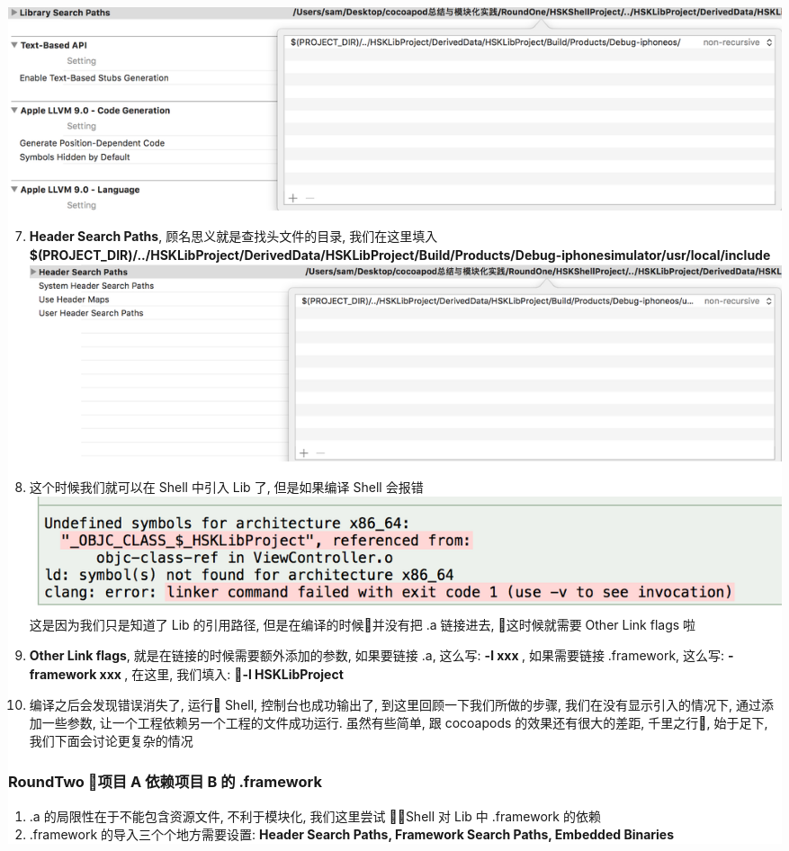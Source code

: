 ![Library Search Paths](./RoundOne/3.png)


7. <strong>Header Search Paths</strong>, 顾名思义就是查找头文件的目录, 我们在这里填入 <strong>$(PROJECT_DIR)/../HSKLibProject/DerivedData/HSKLibProject/Build/Products/Debug-iphonesimulator/usr/local/include</strong>
![Header Search Paths](./RoundOne/4.png)


8. 这个时候我们就可以在 Shell 中引入 Lib 了, 但是如果编译 Shell 会报错 
![Header Search Paths](./RoundOne/5.png)
这是因为我们只是知道了 Lib 的引用路径, 但是在编译的时候并没有把 .a 链接进去, 这时候就需要 Other Link flags 啦

9. <strong>Other Link flags</strong>, 就是在链接的时候需要额外添加的参数, 如果要链接 .a, 这么写: <strong>-l xxx  </strong>, 如果需要链接 .framework, 这么写: <strong> -framework xxx </strong>, 在这里, 我们填入: <strong>-l HSKLibProject</strong>

10. 编译之后会发现错误消失了, 运行 Shell, 控制台也成功输出了, 到这里回顾一下我们所做的步骤, 我们在没有显示引入的情况下, 通过添加一些参数, 让一个工程依赖另一个工程的文件成功运行. 虽然有些简单, 跟 cocoapods 的效果还有很大的差距, 千里之行, 始于足下, 我们下面会讨论更复杂的情况

### RoundTwo 项目 A 依赖项目 B 的 .framework
1. .a 的局限性在于不能包含资源文件, 不利于模块化, 我们这里尝试 Shell 对 Lib 中 .framework 的依赖
2. .framework 的导入三个个地方需要设置: <strong>Header Search Paths, Framework Search Paths, Embedded Binaries</strong>
